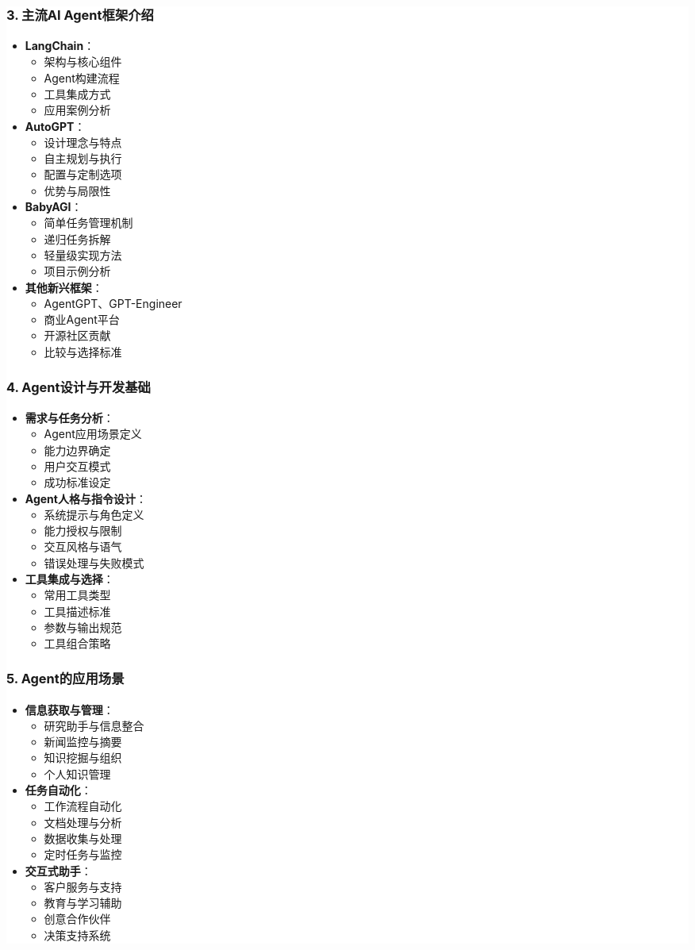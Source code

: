 ### 3. 主流AI Agent框架介绍
- **LangChain**：
  - 架构与核心组件
  - Agent构建流程
  - 工具集成方式
  - 应用案例分析
- **AutoGPT**：
  - 设计理念与特点
  - 自主规划与执行
  - 配置与定制选项
  - 优势与局限性
- **BabyAGI**：
  - 简单任务管理机制
  - 递归任务拆解
  - 轻量级实现方法
  - 项目示例分析
- **其他新兴框架**：
  - AgentGPT、GPT-Engineer
  - 商业Agent平台
  - 开源社区贡献
  - 比较与选择标准

### 4. Agent设计与开发基础
- **需求与任务分析**：
  - Agent应用场景定义
  - 能力边界确定
  - 用户交互模式
  - 成功标准设定
- **Agent人格与指令设计**：
  - 系统提示与角色定义
  - 能力授权与限制
  - 交互风格与语气
  - 错误处理与失败模式
- **工具集成与选择**：
  - 常用工具类型
  - 工具描述标准
  - 参数与输出规范
  - 工具组合策略

### 5. Agent的应用场景
- **信息获取与管理**：
  - 研究助手与信息整合
  - 新闻监控与摘要
  - 知识挖掘与组织
  - 个人知识管理
- **任务自动化**：
  - 工作流程自动化
  - 文档处理与分析
  - 数据收集与处理
  - 定时任务与监控
- **交互式助手**：
  - 客户服务与支持
  - 教育与学习辅助
  - 创意合作伙伴
  - 决策支持系统
